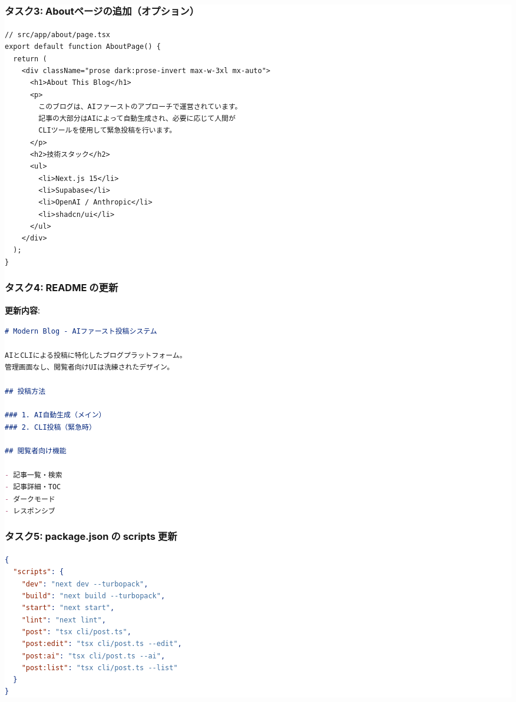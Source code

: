 ### タスク3: Aboutページの追加（オプション）

```tsx
// src/app/about/page.tsx
export default function AboutPage() {
  return (
    <div className="prose dark:prose-invert max-w-3xl mx-auto">
      <h1>About This Blog</h1>
      <p>
        このブログは、AIファーストのアプローチで運営されています。
        記事の大部分はAIによって自動生成され、必要に応じて人間が
        CLIツールを使用して緊急投稿を行います。
      </p>
      <h2>技術スタック</h2>
      <ul>
        <li>Next.js 15</li>
        <li>Supabase</li>
        <li>OpenAI / Anthropic</li>
        <li>shadcn/ui</li>
      </ul>
    </div>
  );
}
```

### タスク4: README の更新

**更新内容**:
```markdown
# Modern Blog - AIファースト投稿システム

AIとCLIによる投稿に特化したブログプラットフォーム。
管理画面なし、閲覧者向けUIは洗練されたデザイン。

## 投稿方法

### 1. AI自動生成（メイン）
### 2. CLI投稿（緊急時）

## 閲覧者向け機能

- 記事一覧・検索
- 記事詳細・TOC
- ダークモード
- レスポンシブ
```

### タスク5: package.json の scripts 更新

```json
{
  "scripts": {
    "dev": "next dev --turbopack",
    "build": "next build --turbopack",
    "start": "next start",
    "lint": "next lint",
    "post": "tsx cli/post.ts",
    "post:edit": "tsx cli/post.ts --edit",
    "post:ai": "tsx cli/post.ts --ai",
    "post:list": "tsx cli/post.ts --list"
  }
}
```
